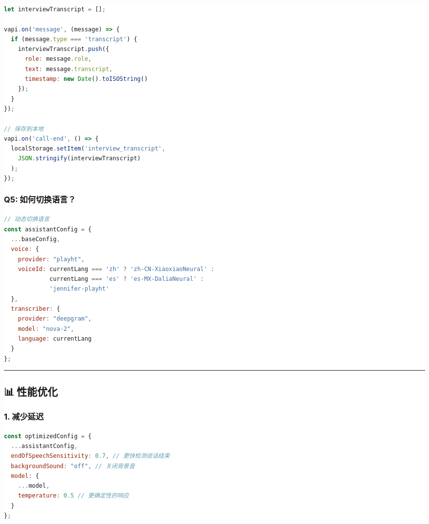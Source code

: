 ```javascript
let interviewTranscript = [];

vapi.on('message', (message) => {
  if (message.type === 'transcript') {
    interviewTranscript.push({
      role: message.role,
      text: message.transcript,
      timestamp: new Date().toISOString()
    });
  }
});

// 保存到本地
vapi.on('call-end', () => {
  localStorage.setItem('interview_transcript', 
    JSON.stringify(interviewTranscript)
  );
});
```

### Q5: 如何切换语言？

```javascript
// 动态切换语言
const assistantConfig = {
  ...baseConfig,
  voice: {
    provider: "playht",
    voiceId: currentLang === 'zh' ? 'zh-CN-XiaoxiaoNeural' : 
             currentLang === 'es' ? 'es-MX-DaliaNeural' : 
             'jennifer-playht'
  },
  transcriber: {
    provider: "deepgram",
    model: "nova-2",
    language: currentLang
  }
};
```

---

## 📊 性能优化

### 1. 减少延迟
```javascript
const optimizedConfig = {
  ...assistantConfig,
  endOfSpeechSensitivity: 0.7, // 更快检测说话结束
  backgroundSound: "off", // 关闭背景音
  model: {
    ...model,
    temperature: 0.5 // 更确定性的响应
  }
};
```
